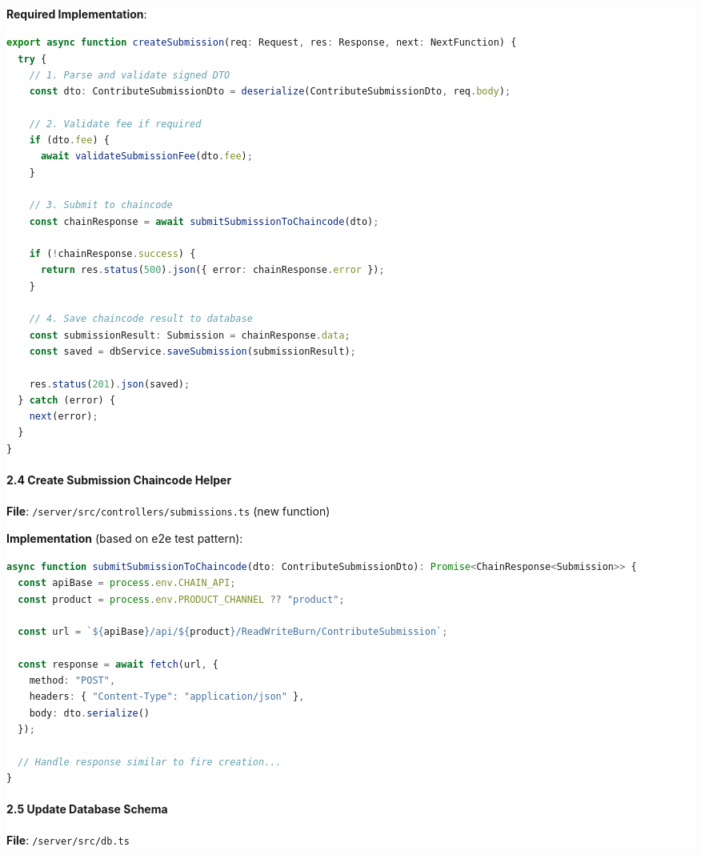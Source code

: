 **Required Implementation**:
```typescript
export async function createSubmission(req: Request, res: Response, next: NextFunction) {
  try {
    // 1. Parse and validate signed DTO
    const dto: ContributeSubmissionDto = deserialize(ContributeSubmissionDto, req.body);
    
    // 2. Validate fee if required
    if (dto.fee) {
      await validateSubmissionFee(dto.fee);
    }
    
    // 3. Submit to chaincode
    const chainResponse = await submitSubmissionToChaincode(dto);
    
    if (!chainResponse.success) {
      return res.status(500).json({ error: chainResponse.error });
    }
    
    // 4. Save chaincode result to database
    const submissionResult: Submission = chainResponse.data;
    const saved = dbService.saveSubmission(submissionResult);
    
    res.status(201).json(saved);
  } catch (error) {
    next(error);
  }
}
```

#### **2.4 Create Submission Chaincode Helper**
**File**: `/server/src/controllers/submissions.ts` (new function)

**Implementation** (based on e2e test pattern):
```typescript
async function submitSubmissionToChaincode(dto: ContributeSubmissionDto): Promise<ChainResponse<Submission>> {
  const apiBase = process.env.CHAIN_API;
  const product = process.env.PRODUCT_CHANNEL ?? "product";
  
  const url = `${apiBase}/api/${product}/ReadWriteBurn/ContributeSubmission`;
  
  const response = await fetch(url, {
    method: "POST", 
    headers: { "Content-Type": "application/json" },
    body: dto.serialize()
  });
  
  // Handle response similar to fire creation...
}
```

#### **2.5 Update Database Schema**
**File**: `/server/src/db.ts`
